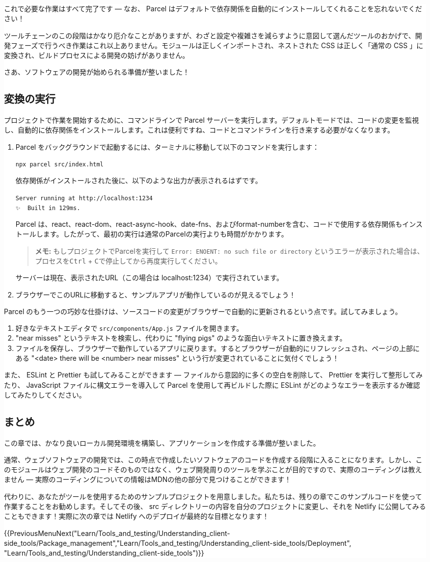 これで必要な作業はすべて完了です — なお、 Parcel はデフォルトで依存関係を自動的にインストールしてくれることを忘れないでください！

ツールチェーンのこの段階はかなり厄介なことがありますが、わざと設定や複雑さを減らすように意図して選んだツールのおかげで、開発フェーズで行うべき作業はこれ以上ありません。モジュールは正しくインポートされ、ネストされた CSS は正しく「通常の CSS 」に変換され、ビルドプロセスによる開発の妨げがありません。

さあ、ソフトウェアの開発が始められる準備が整いました！

## 変換の実行

プロジェクトで作業を開始するために、コマンドラインで Parcel サーバーを実行します。デフォルトモードでは、コードの変更を監視し、自動的に依存関係をインストールします。これは便利ですね、コードとコマンドラインを行き来する必要がなくなります。

1. Parcel をバックグラウンドで起動するには、ターミナルに移動して以下のコマンドを実行します：

   ```bash
   npx parcel src/index.html
   ```

   依存関係がインストールされた後に、以下のような出力が表示されるはずです。

   ```bash
   Server running at http://localhost:1234
   ✨  Built in 129ms.
   ```

   Parcel は、react、react-dom、react-async-hook、date-fns、およびformat-numberを含む、コードで使用する依存関係もインストールします。したがって、最初の実行は通常のParcelの実行よりも時間がかかります。

   > **メモ:** もしプロジェクトでParcelを実行して `Error: ENOENT: no such file or directory` というエラーが表示された場合は、プロセスを<kbd>Ctrl</kbd> + <kbd>C</kbd>で停止してから再度実行してください。

   サーバーは現在、表示されたURL（この場合は localhost:1234）で実行されています。

2. ブラウザーでこのURLに移動すると、サンプルアプリが動作しているのが見えるでしょう！

Parcel のもう一つの巧妙な仕掛けは、ソースコードの変更がブラウザーで自動的に更新されるという点です。試してみましょう。

1. 好きなテキストエディタで `src/components/App.js` ファイルを開きます。
2. "near misses" というテキストを検索し、代わりに "flying pigs" のような面白いテキストに置き換えます。
3. ファイルを保存し、ブラウザーで動作しているアプリに戻ります。するとブラウザーが自動的にリフレッシュされ、ページの上部にある "\<date> there will be \<number> near misses" という行が変更されていることに気付くでしょう！

また、 ESLint と Prettier も試してみることができます — ファイルから意図的に多くの空白を削除して、 Prettier を実行して整形してみたり、 JavaScript ファイルに構文エラーを導入して Parcel を使用して再ビルドした際に ESLint がどのようなエラーを表示するか確認してみたりしてください。

## まとめ

この章では、かなり良いローカル開発環境を構築し、アプリケーションを作成する準備が整いました。

通常、ウェブソフトウェアの開発では、この時点で作成したいソフトウェアのコードを作成する段階に入ることになります。しかし、このモジュールはウェブ開発のコードそのものではなく、ウェブ開発周りのツールを学ぶことが目的ですので、実際のコーディングは教えません — 実際のコーディングについての情報はMDNの他の部分で見つけることができます！

代わりに、あなたがツールを使用するためのサンプルプロジェクトを用意しました。私たちは、残りの章でこのサンプルコードを使って作業することをお勧めします。そしてその後、 src ディレクトリーの内容を自分のプロジェクトに変更し、それを Netlify に公開してみることもできます！実際に次の章では Netlify へのデプロイが最終的な目標となります！

{{PreviousMenuNext("Learn/Tools_and_testing/Understanding_client-side_tools/Package_management","Learn/Tools_and_testing/Understanding_client-side_tools/Deployment", "Learn/Tools_and_testing/Understanding_client-side_tools")}}
